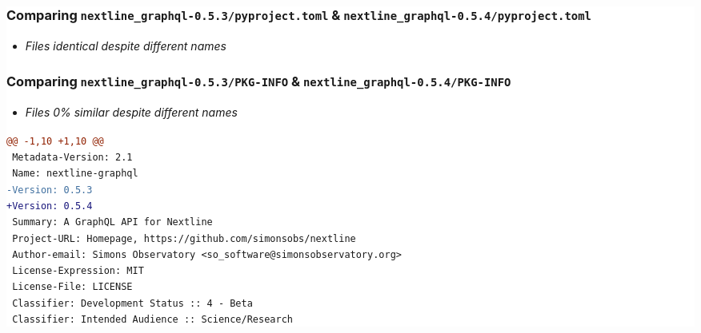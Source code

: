 ### Comparing `nextline_graphql-0.5.3/pyproject.toml` & `nextline_graphql-0.5.4/pyproject.toml`

 * *Files identical despite different names*

### Comparing `nextline_graphql-0.5.3/PKG-INFO` & `nextline_graphql-0.5.4/PKG-INFO`

 * *Files 0% similar despite different names*

```diff
@@ -1,10 +1,10 @@
 Metadata-Version: 2.1
 Name: nextline-graphql
-Version: 0.5.3
+Version: 0.5.4
 Summary: A GraphQL API for Nextline
 Project-URL: Homepage, https://github.com/simonsobs/nextline
 Author-email: Simons Observatory <so_software@simonsobservatory.org>
 License-Expression: MIT
 License-File: LICENSE
 Classifier: Development Status :: 4 - Beta
 Classifier: Intended Audience :: Science/Research
```

